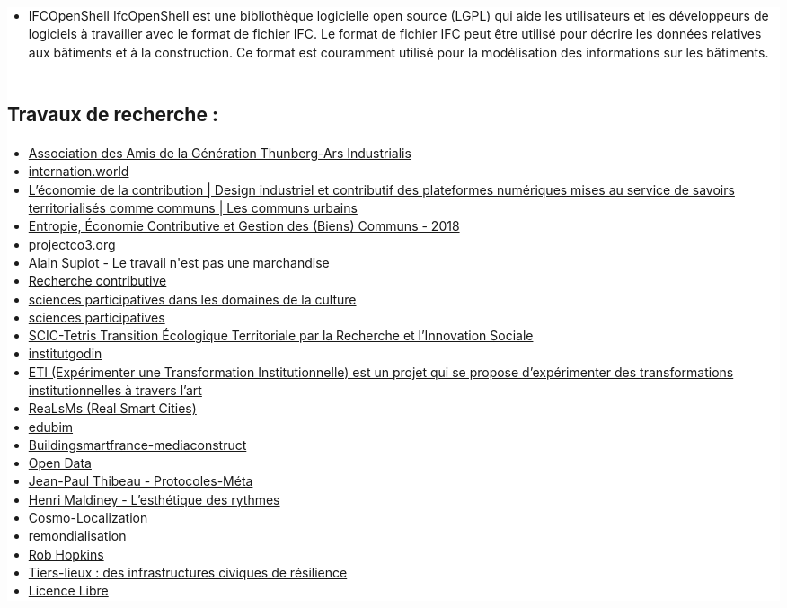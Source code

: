 * [IFCOpenShell](http://ifcopenshell.org/) IfcOpenShell est une bibliothèque logicielle open source (LGPL) qui aide les utilisateurs et les développeurs de logiciels à travailler avec le format de fichier IFC. Le format de fichier IFC peut être utilisé pour décrire les données relatives aux bâtiments et à la construction. Ce format est couramment utilisé pour la modélisation des informations sur les bâtiments.

---

## Travaux de recherche :

- [Association des Amis de la Génération Thunberg-Ars Industrialis](https://generation-thunberg.org/accueil)
- [internation.world](https://internation.world)
- [L’économie de la contribution | Design industriel et contributif des plateformes numériques mises au service de savoirs territorialisés comme communs | Les communs urbains](https://enmi-conf.org/wp/enmi19/session-4/#t=2416.825)
- [Entropie, Économie Contributive et Gestion des (Biens) Communs - 2018](https://iri-ressources.org/video-736.html#t=1101.672)
- [projectco3.org](https://www.projectco3.eu/fr/)
- [Alain Supiot - Le travail n'est pas une marchandise](https://www.college-de-france.fr/media/collections-de-livres/UPL6670766458633663704_Fiche_diffusion_LC_17_Supiot.pdf)
- [Recherche contributive](https://recherchecontributive.org/)
- [sciences participatives dans les domaines de la culture](https://www.participarc.net/)
- [sciences participatives](https://eu-citizen.science/)
- [SCIC-Tetris Transition Écologique Territoriale par la Recherche et l’Innovation Sociale](http://scic-tetris.org/)
- [institutgodin](https://institutgodin.com/)
- [ETI (Expérimenter une Transformation Institutionnelle) est un projet qui se propose d’expérimenter des transformations institutionnelles à travers l’art](http://eti-europe.eu/a-propos/)
- [ReaLsMs (Real Smart Cities)](http://realsms.eu/)
- [edubim](https://www.minnd.fr/edubim/edubim-2021/)
- [Buildingsmartfrance-mediaconstruct](https://buildingsmartfrance-mediaconstruct.fr/)
- [Open Data](https://www.mission-open-data.fr/)
- [Jean-Paul Thibeau - Protocoles-Méta](https://hackmd.io/@Erwan/Protocoles-Meta)
- [Henri Maldiney - L’esthétique des rythmes](https://rhuthmos.eu/spip.php?article477)
- [Cosmo-Localization](https://wiki.p2pfoundation.net/Cosmo-Localization)
- [remondialisation](https://iri-ressources.org/collections/collection-29.html)
- [Rob Hopkins](https://transitionnetwork.org/people/rob_hopkins/)
- [Tiers-lieux : des infrastructures civiques de résilience](https://www.banquedesterritoires.fr/processus-tiers-lieux-des-infrastructures-civiques-de-resilience)
- [Licence Libre](https://fr.wikipedia.org/wiki/Licence_libre)
</ul>

[^4]:La métadisciplinarité est un nouveau concept de méthodologie, apparu au cours des vingt dernières années dans la communauté scientifique, qui concerne aussi bien les sciences humaines que les sciences expérimentales, Il s'inscrit dans la continuité de la remise en cause depuis le milieu du XXe siècle du classement monolithique des disciplines de la connaissance et du savoir hérité de Descartes, qui estimait que l'on devait séparer les difficultés pour les traiter séparément, utilisé dans la période dite « moderne. »
Le concept de métadisciplinarité est un concept scientifique correspondant aux necessités de la période dite « post-moderne » dans laquelle nous serions entrés à la fin du siècle dernier. Dans la batterie de concepts utilisés par la communauté scientifique pour qualifier ses méthodes de travail, la métadisciplinarité — au côté d'autres notions comme la multidisciplinarité, la pluridisciplinarité, l'interdisciplinarité, la polydisciplinarité ou encore la transdisciplinarité — apporte ses nuances dans le vaste mouvement de remise en cause de la compartimentation des savoirs. Elle concourt à la définition d'une nouvelle méthodologie scientifique.

